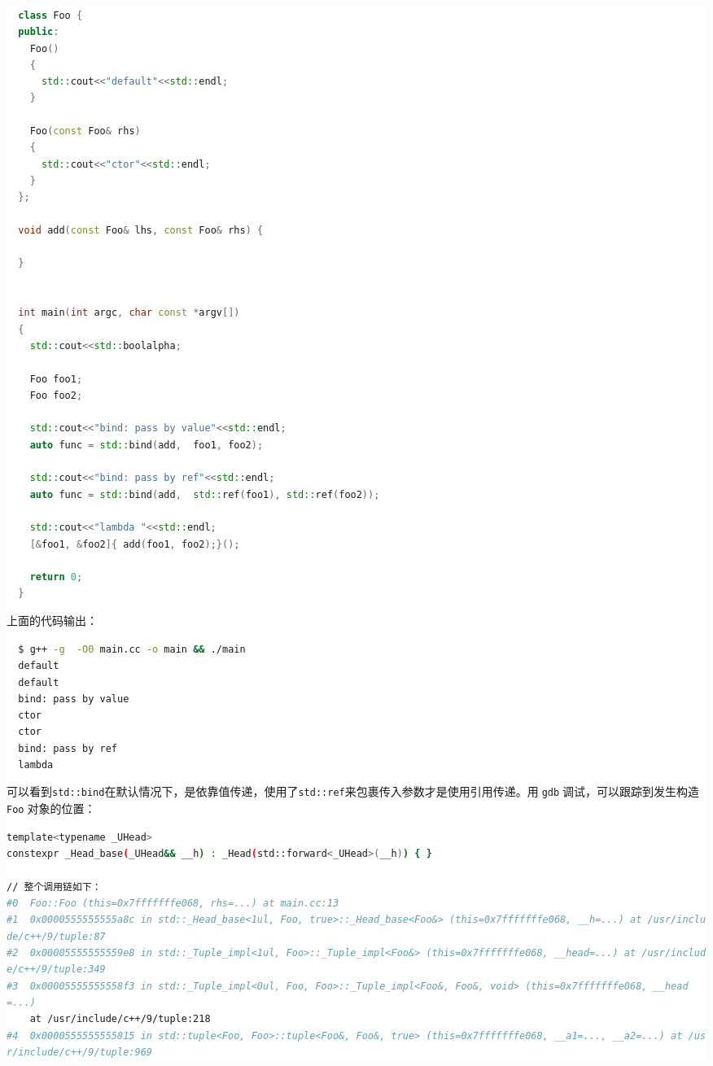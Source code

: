 ```cpp
  class Foo { 
  public:
    Foo() 
    { 
      std::cout<<"default"<<std::endl; 
    }

    Foo(const Foo& rhs)     
    { 
      std::cout<<"ctor"<<std::endl;
    }
  };

  void add(const Foo& lhs, const Foo& rhs) { 

  }


  int main(int argc, char const *argv[])
  {
    std::cout<<std::boolalpha;

    Foo foo1;
    Foo foo2;
  
    std::cout<<"bind: pass by value"<<std::endl;
    auto func = std::bind(add,  foo1, foo2);
    
    std::cout<<"bind: pass by ref"<<std::endl;
    auto func = std::bind(add,  std::ref(foo1), std::ref(foo2));

    std::cout<<"lambda "<<std::endl;
    [&foo1, &foo2]{ add(foo1, foo2);}();

    return 0;
  }
```
上面的代码输出：
```bash
  $ g++ -g  -O0 main.cc -o main && ./main
  default
  default
  bind: pass by value
  ctor
  ctor
  bind: pass by ref
  lambda 
```
可以看到`std::bind`在默认情况下，是依靠值传递，使用了`std::ref`来包裹传入参数才是使用引用传递。用 `gdb` 调试，可以跟踪到发生构造 `Foo` 对象的位置：
```bash
template<typename _UHead>
constexpr _Head_base(_UHead&& __h) : _Head(std::forward<_UHead>(__h)) { }

// 整个调用链如下：
#0  Foo::Foo (this=0x7fffffffe068, rhs=...) at main.cc:13
#1  0x0000555555555a8c in std::_Head_base<1ul, Foo, true>::_Head_base<Foo&> (this=0x7fffffffe068, __h=...) at /usr/include/c++/9/tuple:87
#2  0x00005555555559e8 in std::_Tuple_impl<1ul, Foo>::_Tuple_impl<Foo&> (this=0x7fffffffe068, __head=...) at /usr/include/c++/9/tuple:349
#3  0x00005555555558f3 in std::_Tuple_impl<0ul, Foo, Foo>::_Tuple_impl<Foo&, Foo&, void> (this=0x7fffffffe068, __head=...)
    at /usr/include/c++/9/tuple:218
#4  0x0000555555555815 in std::tuple<Foo, Foo>::tuple<Foo&, Foo&, true> (this=0x7fffffffe068, __a1=..., __a2=...) at /usr/include/c++/9/tuple:969
```